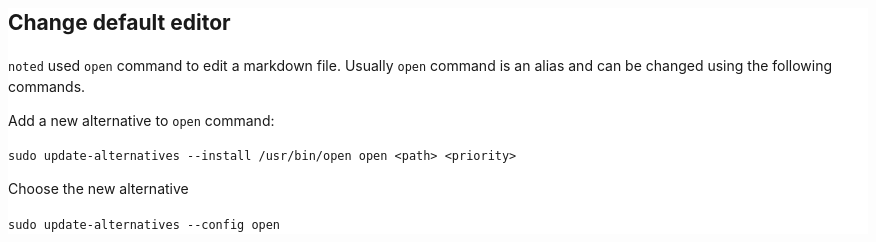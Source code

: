 ## Change default editor
`noted` used `open` command to edit a markdown file. Usually `open` command is an alias and can be changed using the following commands.


Add a new alternative to `open` command:

```
sudo update-alternatives --install /usr/bin/open open <path> <priority>
```

Choose the new alternative

```
sudo update-alternatives --config open
```
